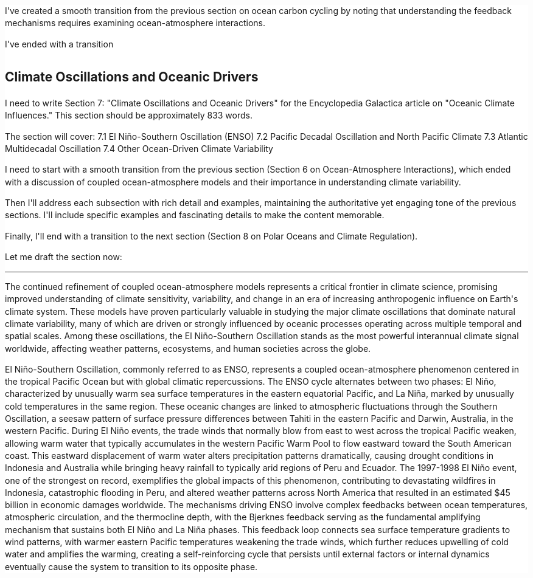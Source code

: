 I've created a smooth transition from the previous section on ocean carbon cycling by noting that understanding the feedback mechanisms requires examining ocean-atmosphere interactions.

I've ended with a transition

## Climate Oscillations and Oceanic Drivers

<think>I need to write Section 7: "Climate Oscillations and Oceanic Drivers" for the Encyclopedia Galactica article on "Oceanic Climate Influences." This section should be approximately 833 words.

The section will cover:
7.1 El Niño-Southern Oscillation (ENSO)
7.2 Pacific Decadal Oscillation and North Pacific Climate
7.3 Atlantic Multidecadal Oscillation
7.4 Other Ocean-Driven Climate Variability

I need to start with a smooth transition from the previous section (Section 6 on Ocean-Atmosphere Interactions), which ended with a discussion of coupled ocean-atmosphere models and their importance in understanding climate variability.

Then I'll address each subsection with rich detail and examples, maintaining the authoritative yet engaging tone of the previous sections. I'll include specific examples and fascinating details to make the content memorable.

Finally, I'll end with a transition to the next section (Section 8 on Polar Oceans and Climate Regulation).

Let me draft the section now:

---

The continued refinement of coupled ocean-atmosphere models represents a critical frontier in climate science, promising improved understanding of climate sensitivity, variability, and change in an era of increasing anthropogenic influence on Earth's climate system. These models have proven particularly valuable in studying the major climate oscillations that dominate natural climate variability, many of which are driven or strongly influenced by oceanic processes operating across multiple temporal and spatial scales. Among these oscillations, the El Niño-Southern Oscillation stands as the most powerful interannual climate signal worldwide, affecting weather patterns, ecosystems, and human societies across the globe.

El Niño-Southern Oscillation, commonly referred to as ENSO, represents a coupled ocean-atmosphere phenomenon centered in the tropical Pacific Ocean but with global climatic repercussions. The ENSO cycle alternates between two phases: El Niño, characterized by unusually warm sea surface temperatures in the eastern equatorial Pacific, and La Niña, marked by unusually cold temperatures in the same region. These oceanic changes are linked to atmospheric fluctuations through the Southern Oscillation, a seesaw pattern of surface pressure differences between Tahiti in the eastern Pacific and Darwin, Australia, in the western Pacific. During El Niño events, the trade winds that normally blow from east to west across the tropical Pacific weaken, allowing warm water that typically accumulates in the western Pacific Warm Pool to flow eastward toward the South American coast. This eastward displacement of warm water alters precipitation patterns dramatically, causing drought conditions in Indonesia and Australia while bringing heavy rainfall to typically arid regions of Peru and Ecuador. The 1997-1998 El Niño event, one of the strongest on record, exemplifies the global impacts of this phenomenon, contributing to devastating wildfires in Indonesia, catastrophic flooding in Peru, and altered weather patterns across North America that resulted in an estimated $45 billion in economic damages worldwide. The mechanisms driving ENSO involve complex feedbacks between ocean temperatures, atmospheric circulation, and the thermocline depth, with the Bjerknes feedback serving as the fundamental amplifying mechanism that sustains both El Niño and La Niña phases. This feedback loop connects sea surface temperature gradients to wind patterns, with warmer eastern Pacific temperatures weakening the trade winds, which further reduces upwelling of cold water and amplifies the warming, creating a self-reinforcing cycle that persists until external factors or internal dynamics eventually cause the system to transition to its opposite phase.

